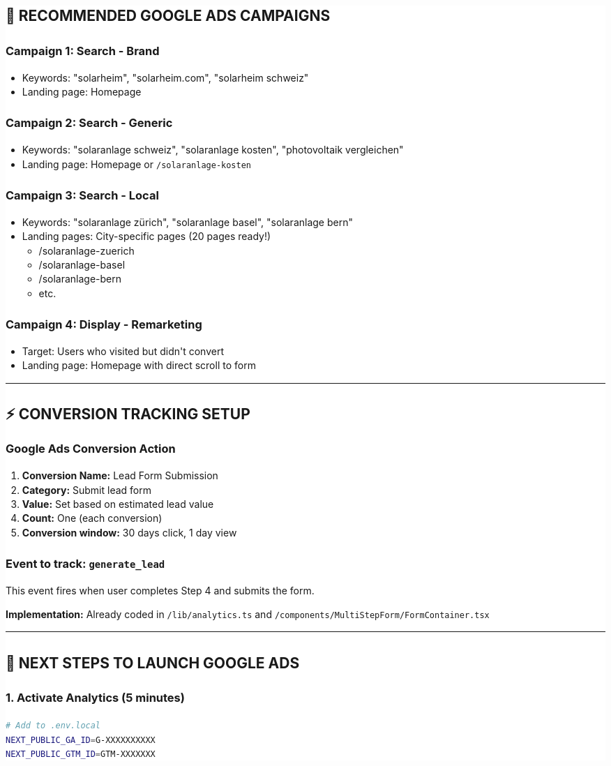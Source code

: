
## 🎯 **RECOMMENDED GOOGLE ADS CAMPAIGNS**

### Campaign 1: Search - Brand
- Keywords: "solarheim", "solarheim.com", "solarheim schweiz"
- Landing page: Homepage

### Campaign 2: Search - Generic
- Keywords: "solaranlage schweiz", "solaranlage kosten", "photovoltaik vergleichen"
- Landing page: Homepage or `/solaranlage-kosten`

### Campaign 3: Search - Local
- Keywords: "solaranlage zürich", "solaranlage basel", "solaranlage bern"
- Landing pages: City-specific pages (20 pages ready!)
  - /solaranlage-zuerich
  - /solaranlage-basel
  - /solaranlage-bern
  - etc.

### Campaign 4: Display - Remarketing
- Target: Users who visited but didn't convert
- Landing page: Homepage with direct scroll to form

---

## ⚡ **CONVERSION TRACKING SETUP**

### Google Ads Conversion Action
1. **Conversion Name:** Lead Form Submission
2. **Category:** Submit lead form
3. **Value:** Set based on estimated lead value
4. **Count:** One (each conversion)
5. **Conversion window:** 30 days click, 1 day view

### Event to track: `generate_lead`
This event fires when user completes Step 4 and submits the form.

**Implementation:** Already coded in `/lib/analytics.ts` and `/components/MultiStepForm/FormContainer.tsx`

---

## 🚀 **NEXT STEPS TO LAUNCH GOOGLE ADS**

### 1. Activate Analytics (5 minutes)
```bash
# Add to .env.local
NEXT_PUBLIC_GA_ID=G-XXXXXXXXXX
NEXT_PUBLIC_GTM_ID=GTM-XXXXXXX
```
